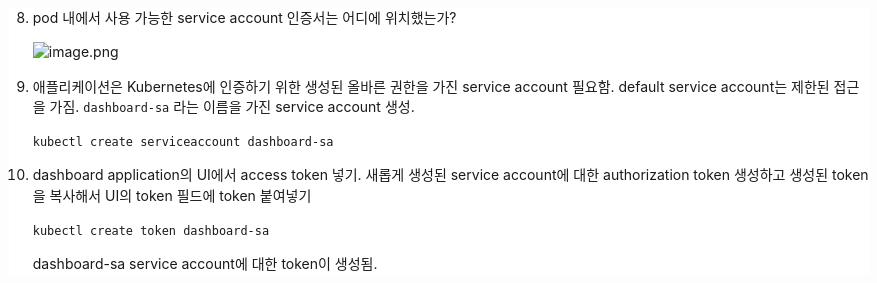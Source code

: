 8. pod 내에서 사용 가능한 service account 인증서는 어디에 위치했는가?

    ![image.png](https://prod-files-secure.s3.us-west-2.amazonaws.com/b2ea2032-00e9-4883-a13b-cb03cf5b2334/90031244-a1cf-4874-8238-fe8c3798d305/image.png?X-Amz-Algorithm=AWS4-HMAC-SHA256&X-Amz-Content-Sha256=UNSIGNED-PAYLOAD&X-Amz-Credential=ASIAZI2LB4662SAALZOJ%2F20250324%2Fus-west-2%2Fs3%2Faws4_request&X-Amz-Date=20250324T141009Z&X-Amz-Expires=3600&X-Amz-Security-Token=IQoJb3JpZ2luX2VjEJb%2F%2F%2F%2F%2F%2F%2F%2F%2F%2FwEaCXVzLXdlc3QtMiJIMEYCIQDU4MuL7Oq49ouky2GxZehGCLmSF4dJTzED%2BeL4lprWRgIhAJGY4DYWxqIPkzmjdLDKe7e%2F1mfNW0WxV%2B9YMSy%2BnhJMKogECO%2F%2F%2F%2F%2F%2F%2F%2F%2F%2F%2FwEQABoMNjM3NDIzMTgzODA1IgznSa5ERisupDkwBpwq3APoNV9tqtb1rGTRokVe1qccV1sUMnsWa%2FPjfYlyh5HDjj1gMnYIbhjsVS%2F5pF7Tes%2Fso5ziwq2th3uLqdjTyPyoqhi8j0KvfZ3bEvYHkmI13pe%2FHyEPyNHPg07kQhojsEulbV3AZwFeB%2BwZVW8VydLZ2qf%2BcMobMHLx5sCl7%2BSIm5WQqBqlhU7LpBIW1dHdd6t6sxek1Z%2F%2B4T5joilVD2Tn0EmRsnT1J9P0q9UIVku9Cp864%2F6faNQLgVASe8ofMXrT2mZb%2FxuH8hvyR9TRizRbgAotwDVYYtt4d6Igm0goZe7FE6v42vNAWqmJiHhLoEUcn2rygYru14O7ZbhQIT2gG7jiQ9npiA8wPm7Z7gsCfVMhthU5GANAEfeBYdxlHxdb7CYG8Mxt56ix%2B1vEUH3c2e4yUM7yaczPzo9rEbAL93WOYakZiBTju8T%2BWa3oJYAqtLKXj5ptClCCTrU5Z6GUSdHUlXEPaPuRTakASVsjRg4diKBVmNdJ9zqRZQirbUGrNG4I%2Boq1UqIinHpr0Cp0m5WEC2t58zVG7ndS%2FSqFYzbFCRRP1sPiF0cIxLxWPTeGObgjPgC9tUdkIsr%2Fpe4X6soZNN3EpL%2F2DwzTN8G3ao775jxzXeFhkJxv0DDqvoW%2FBjqkAYVBR4E4sRrE3ZV926m20EIImBmtZkuhfrfXjHbBAryrTZjOochKYWv9sklFbgga7T2sYSaSwa4tcaQ7ahHfYJwRfaHk8%2F8VfEnhD2EF3z%2BJ544NdqbTdt1j422kyYZnszmbWqtY0aegaYvyR6ivIuRiztvyB40DKNlRPBCwrqb33RC5l6FoPshtdoRSwMeZ22jlQ%2Fqnd4va%2FMZhVeBF8jQemxuP&X-Amz-Signature=b016c6d6bf4c1d19c7c4622d794399db32d6d8276e8e8d35127d7f4404832422&X-Amz-SignedHeaders=host&x-id=GetObject)

9. 애플리케이션은 Kubernetes에 인증하기  위한 생성된 올바른 권한을 가진 service account 필요함. default service account는 제한된 접근을 가짐. `dashboard-sa` 라는 이름을 가진 service account 생성.

    ```bash
    kubectl create serviceaccount dashboard-sa
    ```

10. dashboard application의 UI에서 access token 넣기. 새롭게 생성된 service account에 대한 authorization token 생성하고 생성된 token을 복사해서 UI의 token 필드에 token 붙여넣기

    ```bash
    kubectl create token dashboard-sa
    ```


    dashboard-sa service account에 대한 token이  생성됨.


